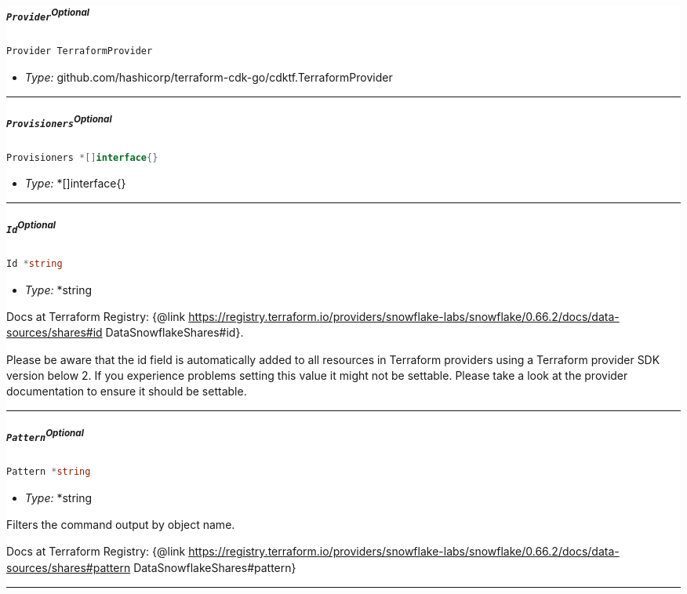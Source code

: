 ##### `Provider`<sup>Optional</sup> <a name="Provider" id="@cdktf/provider-snowflake.dataSnowflakeShares.DataSnowflakeSharesConfig.property.provider"></a>

```go
Provider TerraformProvider
```

- *Type:* github.com/hashicorp/terraform-cdk-go/cdktf.TerraformProvider

---

##### `Provisioners`<sup>Optional</sup> <a name="Provisioners" id="@cdktf/provider-snowflake.dataSnowflakeShares.DataSnowflakeSharesConfig.property.provisioners"></a>

```go
Provisioners *[]interface{}
```

- *Type:* *[]interface{}

---

##### `Id`<sup>Optional</sup> <a name="Id" id="@cdktf/provider-snowflake.dataSnowflakeShares.DataSnowflakeSharesConfig.property.id"></a>

```go
Id *string
```

- *Type:* *string

Docs at Terraform Registry: {@link https://registry.terraform.io/providers/snowflake-labs/snowflake/0.66.2/docs/data-sources/shares#id DataSnowflakeShares#id}.

Please be aware that the id field is automatically added to all resources in Terraform providers using a Terraform provider SDK version below 2.
If you experience problems setting this value it might not be settable. Please take a look at the provider documentation to ensure it should be settable.

---

##### `Pattern`<sup>Optional</sup> <a name="Pattern" id="@cdktf/provider-snowflake.dataSnowflakeShares.DataSnowflakeSharesConfig.property.pattern"></a>

```go
Pattern *string
```

- *Type:* *string

Filters the command output by object name.

Docs at Terraform Registry: {@link https://registry.terraform.io/providers/snowflake-labs/snowflake/0.66.2/docs/data-sources/shares#pattern DataSnowflakeShares#pattern}

---